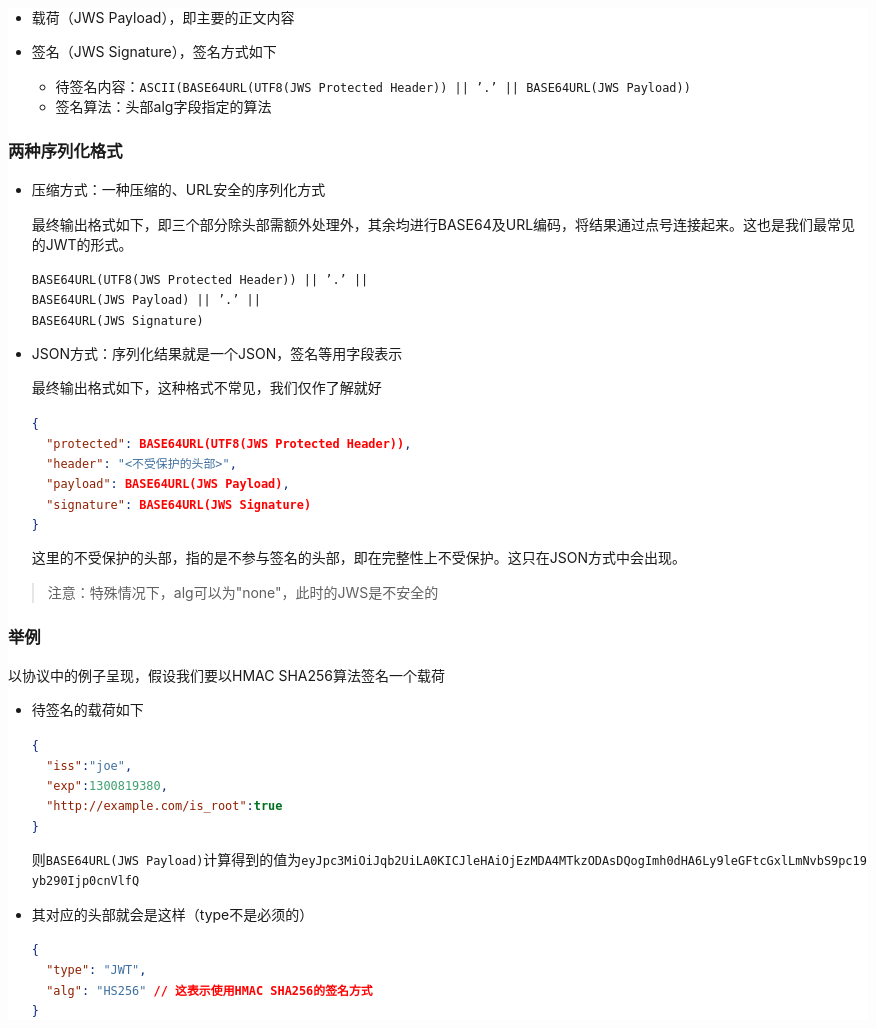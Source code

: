 - 载荷（JWS Payload），即主要的正文内容

- 签名（JWS Signature），签名方式如下

  - 待签名内容：`ASCII(BASE64URL(UTF8(JWS Protected Header)) || ’.’ || BASE64URL(JWS Payload))`
  - 签名算法：头部alg字段指定的算法

### 两种序列化格式

- 压缩方式：一种压缩的、URL安全的序列化方式

  最终输出格式如下，即三个部分除头部需额外处理外，其余均进行BASE64及URL编码，将结果通过点号连接起来。这也是我们最常见的JWT的形式。

  ```shell
  BASE64URL(UTF8(JWS Protected Header)) || ’.’ ||
  BASE64URL(JWS Payload) || ’.’ ||
  BASE64URL(JWS Signature)
  ```

- JSON方式：序列化结果就是一个JSON，签名等用字段表示

  最终输出格式如下，这种格式不常见，我们仅作了解就好

  ```json
  {
    "protected": BASE64URL(UTF8(JWS Protected Header)),
    "header": "<不受保护的头部>",
    "payload": BASE64URL(JWS Payload),
    "signature": BASE64URL(JWS Signature)
  }
  ```

  这里的不受保护的头部，指的是不参与签名的头部，即在完整性上不受保护。这只在JSON方式中会出现。

> 注意：特殊情况下，alg可以为"none"，此时的JWS是不安全的

### 举例

以协议中的例子呈现，假设我们要以HMAC SHA256算法签名一个载荷

- 待签名的载荷如下

  ```json
  {
    "iss":"joe",
  	"exp":1300819380,
  	"http://example.com/is_root":true
  }
  ```

  则`BASE64URL(JWS Payload)`计算得到的值为`eyJpc3MiOiJqb2UiLA0KICJleHAiOjEzMDA4MTkzODAsDQogImh0dHA6Ly9leGFtcGxlLmNvbS9pc19yb290Ijp0cnVlfQ`

- 其对应的头部就会是这样（type不是必须的）

  ```json
  {
    "type": "JWT",
    "alg": "HS256" // 这表示使用HMAC SHA256的签名方式
  }
  ```
